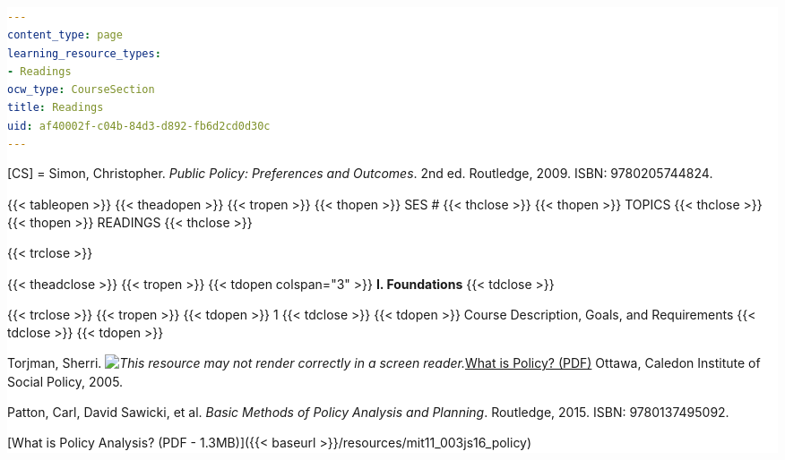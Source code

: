 ```yaml
---
content_type: page
learning_resource_types:
- Readings
ocw_type: CourseSection
title: Readings
uid: af40002f-c04b-84d3-d892-fb6d2cd0d30c
---
```


\[CS\] = Simon, Christopher. _Public Policy: Preferences and Outcomes_. 2nd ed. Routledge, 2009. ISBN: 9780205744824.

{{< tableopen >}}
{{< theadopen >}}
{{< tropen >}}
{{< thopen >}}
SES #
{{< thclose >}}
{{< thopen >}}
TOPICS
{{< thclose >}}
{{< thopen >}}
READINGS
{{< thclose >}}

{{< trclose >}}

{{< theadclose >}}
{{< tropen >}}
{{< tdopen colspan="3" >}}
**I. Foundations**
{{< tdclose >}}

{{< trclose >}}
{{< tropen >}}
{{< tdopen >}}
1
{{< tdclose >}}
{{< tdopen >}}
Course Description, Goals, and Requirements
{{< tdclose >}}
{{< tdopen >}}


Torjman, Sherri. _![This resource may not render correctly in a screen reader.](/images/inacessible.gif)_[What is Policy? (PDF)](http://www.caledoninst.org/Publications/PDF/544ENG.pdf) Ottawa, Caledon Institute of Social Policy, 2005.

Patton, Carl, David Sawicki, et al. _Basic Methods of Policy Analysis and Planning_. Routledge, 2015. ISBN: 9780137495092.

[What is Policy Analysis? (PDF - 1.3MB)]({{< baseurl >}}/resources/mit11_003js16_policy)
